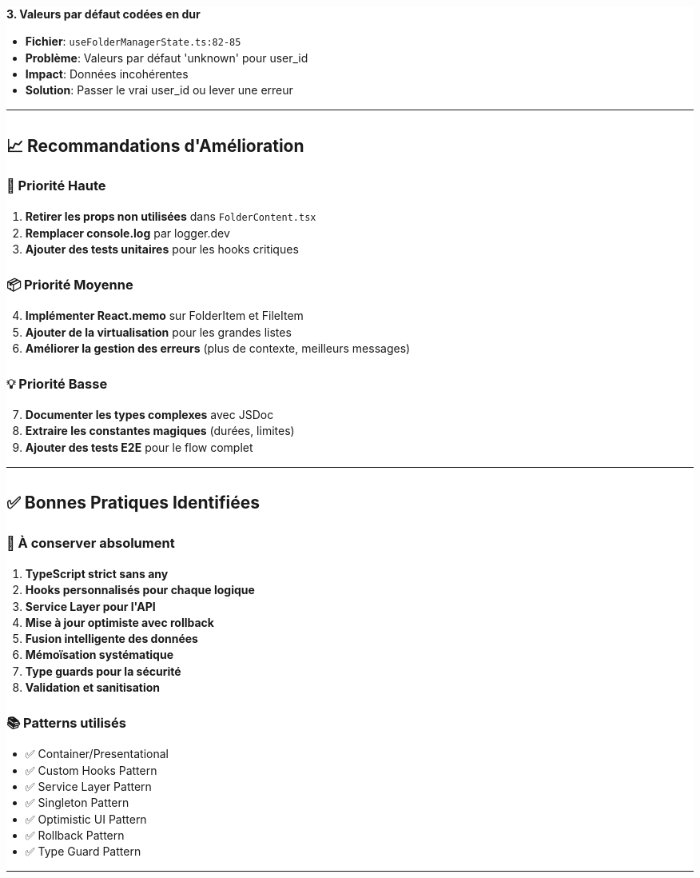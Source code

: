 **3. Valeurs par défaut codées en dur**
- **Fichier**: `useFolderManagerState.ts:82-85`
- **Problème**: Valeurs par défaut 'unknown' pour user_id
- **Impact**: Données incohérentes
- **Solution**: Passer le vrai user_id ou lever une erreur

---

## 📈 Recommandations d'Amélioration

### 🚀 Priorité Haute

1. **Retirer les props non utilisées** dans `FolderContent.tsx`
2. **Remplacer console.log** par logger.dev
3. **Ajouter des tests unitaires** pour les hooks critiques

### 📦 Priorité Moyenne

4. **Implémenter React.memo** sur FolderItem et FileItem
5. **Ajouter de la virtualisation** pour les grandes listes
6. **Améliorer la gestion des erreurs** (plus de contexte, meilleurs messages)

### 💡 Priorité Basse

7. **Documenter les types complexes** avec JSDoc
8. **Extraire les constantes magiques** (durées, limites)
9. **Ajouter des tests E2E** pour le flow complet

---

## ✅ Bonnes Pratiques Identifiées

### 🎯 À conserver absolument

1. **TypeScript strict sans any**
2. **Hooks personnalisés pour chaque logique**
3. **Service Layer pour l'API**
4. **Mise à jour optimiste avec rollback**
5. **Fusion intelligente des données**
6. **Mémoïsation systématique**
7. **Type guards pour la sécurité**
8. **Validation et sanitisation**

### 📚 Patterns utilisés

- ✅ Container/Presentational
- ✅ Custom Hooks Pattern
- ✅ Service Layer Pattern
- ✅ Singleton Pattern
- ✅ Optimistic UI Pattern
- ✅ Rollback Pattern
- ✅ Type Guard Pattern

---